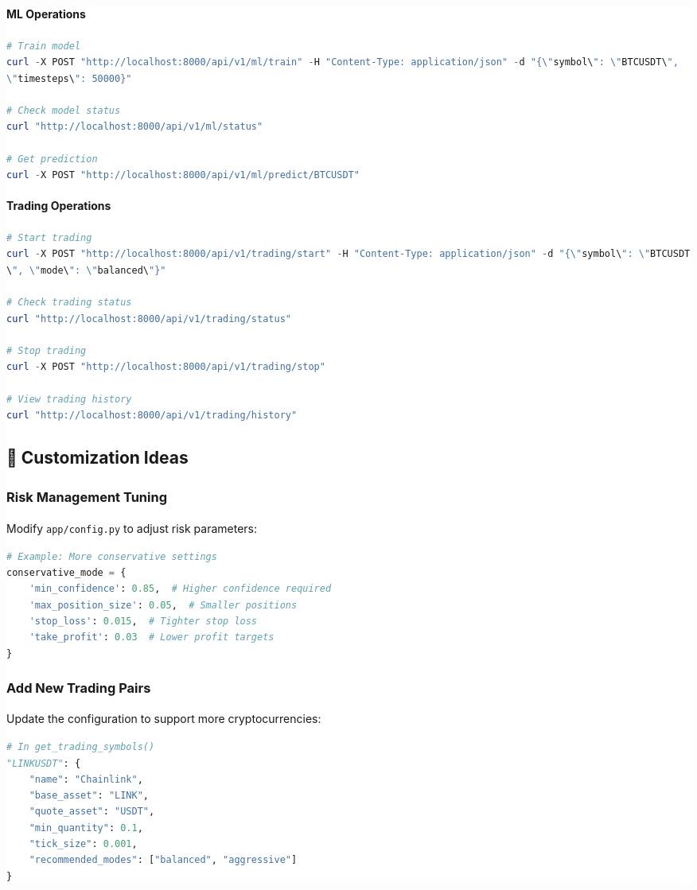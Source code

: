 #### ML Operations
```powershell
# Train model
curl -X POST "http://localhost:8000/api/v1/ml/train" -H "Content-Type: application/json" -d "{\"symbol\": \"BTCUSDT\", \"timesteps\": 50000}"

# Check model status
curl "http://localhost:8000/api/v1/ml/status"

# Get prediction
curl -X POST "http://localhost:8000/api/v1/ml/predict/BTCUSDT"
```

#### Trading Operations
```powershell
# Start trading
curl -X POST "http://localhost:8000/api/v1/trading/start" -H "Content-Type: application/json" -d "{\"symbol\": \"BTCUSDT\", \"mode\": \"balanced\"}"

# Check trading status
curl "http://localhost:8000/api/v1/trading/status"

# Stop trading
curl -X POST "http://localhost:8000/api/v1/trading/stop"

# View trading history
curl "http://localhost:8000/api/v1/trading/history"
```

## 🎨 Customization Ideas

### **Risk Management Tuning**
Modify `app/config.py` to adjust risk parameters:
```python
# Example: More conservative settings
conservative_mode = {
    'min_confidence': 0.85,  # Higher confidence required
    'max_position_size': 0.05,  # Smaller positions
    'stop_loss': 0.015,  # Tighter stop loss
    'take_profit': 0.03  # Lower profit targets
}
```

### **Add New Trading Pairs**
Update the configuration to support more cryptocurrencies:
```python
# In get_trading_symbols()
"LINKUSDT": {
    "name": "Chainlink",
    "base_asset": "LINK",
    "quote_asset": "USDT",
    "min_quantity": 0.1,
    "tick_size": 0.001,
    "recommended_modes": ["balanced", "aggressive"]
}
```
